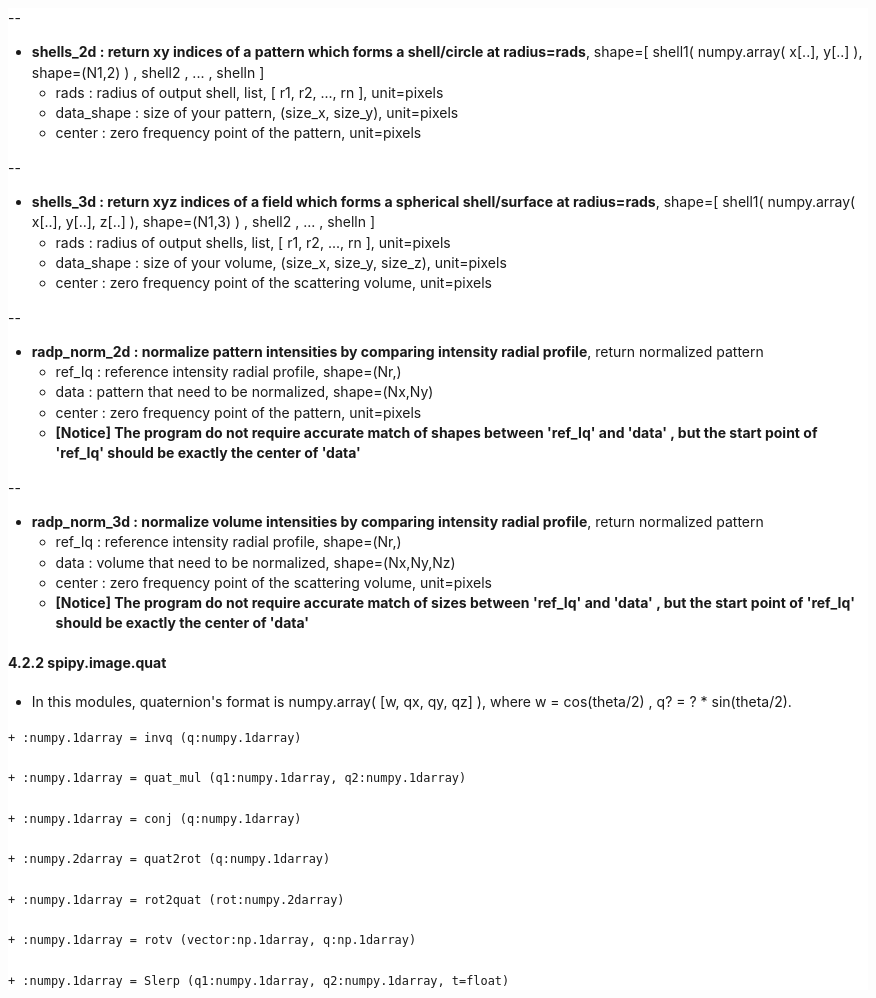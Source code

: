 --
* **shells\_2d : return xy indices of a pattern which forms a shell/circle at radius=rads**, shape=[ shell1( numpy.array( x[..], y[..] ), shape=(N1,2) ) , shell2 , ... , shelln ]
	* rads : radius of output shell, list, [ r1, r2, ..., rn ], unit=pixels
	* data_shape : size of your pattern, (size\_x, size\_y), unit=pixels
	* center : zero frequency point of the pattern, unit=pixels

--
* **shells\_3d : return xyz indices of a field which forms a spherical shell/surface at radius=rads**, shape=[ shell1( numpy.array( x[..], y[..], z[..] ), shape=(N1,3) ) , shell2 , ... , shelln ]
	* rads : radius of output shells, list, [ r1, r2, ..., rn ], unit=pixels
	* data_shape : size of your volume, (size\_x, size\_y, size\_z), unit=pixels
	* center : zero frequency point of the scattering volume, unit=pixels

--
* **radp\_norm\_2d : normalize pattern intensities by comparing intensity radial profile**, return normalized pattern
	* ref\_Iq : reference intensity radial profile, shape=(Nr,)
	* data : pattern that need to be normalized, shape=(Nx,Ny)
	* center : zero frequency point of the pattern, unit=pixels
	* **[Notice] The program do not require accurate match of shapes between 'ref\_Iq' and 'data' , but the start point of 'ref\_Iq' should be exactly the center of 'data'**

--
* **radp\_norm\_3d : normalize volume intensities by comparing intensity radial profile**, return normalized pattern
	* ref\_Iq : reference intensity radial profile, shape=(Nr,)
	* data : volume that need to be normalized, shape=(Nx,Ny,Nz)
	* center : zero frequency point of the scattering volume, unit=pixels
	* **[Notice] The program do not require accurate match of sizes between 'ref\_Iq' and 'data' , but the start point of 'ref\_Iq' should be exactly the center of 'data'**

<span id='quat'></span>
#### 4.2.2 spipy.image.quat

* In this modules, quaternion's format is numpy.array( [w, qx, qy, qz] ), where w = cos(theta/2) , q? = ? * sin(theta/2).

```text
+ :numpy.1darray = invq (q:numpy.1darray)

+ :numpy.1darray = quat_mul (q1:numpy.1darray, q2:numpy.1darray)

+ :numpy.1darray = conj (q:numpy.1darray)

+ :numpy.2darray = quat2rot (q:numpy.1darray)

+ :numpy.1darray = rot2quat (rot:numpy.2darray)

+ :numpy.1darray = rotv (vector:np.1darray, q:np.1darray)

+ :numpy.1darray = Slerp (q1:numpy.1darray, q2:numpy.1darray, t=float)
```
